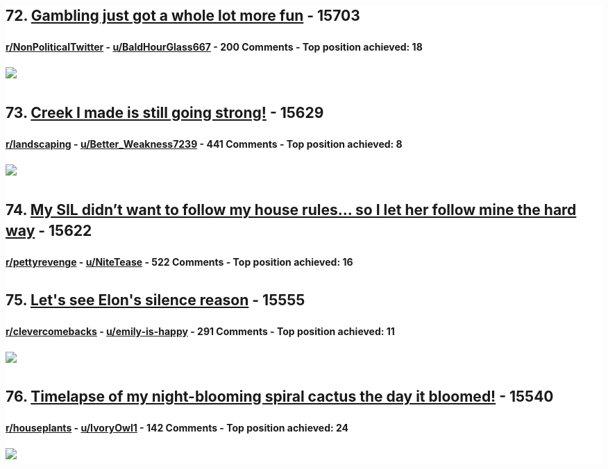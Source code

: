 ## 72. [Gambling just got a whole lot more fun](http://reddit.com/r/NonPoliticalTwitter/comments/1lznge1/gambling_just_got_a_whole_lot_more_fun/) - 15703
#### [r/NonPoliticalTwitter](http://reddit.com/r/NonPoliticalTwitter) - [u/BaldHourGlass667](http://reddit.com/u/BaldHourGlass667) - 200 Comments - Top position achieved: 18

<a href="https://i.redd.it/2zvxjx76lucf1.jpeg"><img src="https://b.thumbs.redditmedia.com/2p-PRNAnyg9Yl4Ge3MJtM7Qh2Rd1l07fi4pPgofZXcY.jpg"></img></a>

## 73. [Creek I made is still going strong!](http://reddit.com/r/landscaping/comments/1m01dlo/creek_i_made_is_still_going_strong/) - 15629
#### [r/landscaping](http://reddit.com/r/landscaping) - [u/Better_Weakness7239](http://reddit.com/u/Better_Weakness7239) - 441 Comments - Top position achieved: 8

<a href="https://v.redd.it/nw3ynngy6xcf1"><img src="https://external-preview.redd.it/NmlqZGp5OHk2eGNmMapw1cpJ9GZ3qQufE_CYz2doMcVmyPxszyT7dQ7yH3jO.png?width=140&amp;height=140&amp;crop=140:140,smart&amp;format=jpg&amp;v=enabled&amp;lthumb=true&amp;s=fb67d505b59239fee686d51d108f8f4ac8d554d7"></img></a>

## 74. [My SIL didn’t want to follow my house rules… so I let her follow mine the hard way](http://reddit.com/r/pettyrevenge/comments/1lznbr3/my_sil_didnt_want_to_follow_my_house_rules_so_i/) - 15622
#### [r/pettyrevenge](http://reddit.com/r/pettyrevenge) - [u/NiteTease](http://reddit.com/u/NiteTease) - 522 Comments - Top position achieved: 16

## 75. [Let's see Elon's silence reason](http://reddit.com/r/clevercomebacks/comments/1lzx4kz/lets_see_elons_silence_reason/) - 15555
#### [r/clevercomebacks](http://reddit.com/r/clevercomebacks) - [u/emily-is-happy](http://reddit.com/u/emily-is-happy) - 291 Comments - Top position achieved: 11

<a href="https://i.redd.it/fh6ksi59dwcf1.jpeg"><img src="https://b.thumbs.redditmedia.com/r6TWhxEK1s0nSZuA3e2wqpmYIu6w6yyesTddBefi0uA.jpg"></img></a>

## 76. [Timelapse of my night-blooming spiral cactus the day it bloomed!](http://reddit.com/r/houseplants/comments/1lzyf1b/timelapse_of_my_nightblooming_spiral_cactus_the/) - 15540
#### [r/houseplants](http://reddit.com/r/houseplants) - [u/IvoryOwl1](http://reddit.com/u/IvoryOwl1) - 142 Comments - Top position achieved: 24

<a href="https://v.redd.it/cklg7n31mwcf1"><img src="https://external-preview.redd.it/N2pocjl6MDFtd2NmMV51XPCdFBju2INNDVJbPX10oni0srKcsU5DLzeXviPZ.png?width=140&amp;height=78&amp;crop=140:78,smart&amp;format=jpg&amp;v=enabled&amp;lthumb=true&amp;s=d960fcef5e32822cef9f415d50d58a24cea9c2ab"></img></a>
